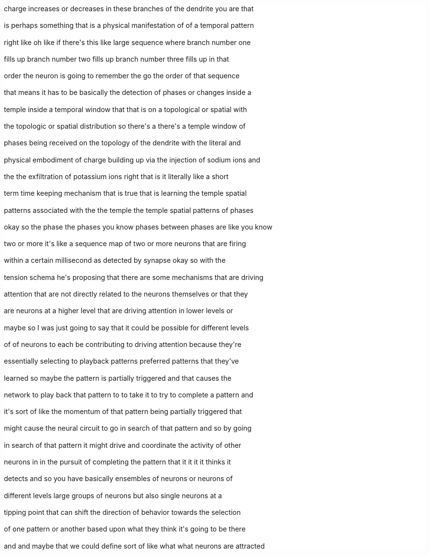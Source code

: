 charge increases or decreases in these branches of the dendrite you are that

is perhaps something that is a physical manifestation of of a temporal pattern

right like oh like if there's this like large sequence where branch number one

fills up branch number two fills up branch number three fills up in that

order the neuron is going to remember the go the order of that sequence

that means it has to be basically the detection of phases or changes inside a

temple inside a temporal window that that is on a topological or spatial with

the topologic or spatial distribution so there's a there's a temple window of

phases being received on the topology of the dendrite with the literal and

physical embodiment of charge building up via the injection of sodium ions and

the the exfiltration of potassium ions right that is it literally like a short

term time keeping mechanism that is true that is learning the temple spatial

patterns associated with the the temple the temple spatial patterns of phases

okay so the phase the phases you know phases between phases are like you know

two or more it's like a sequence map of two or more neurons that are firing

within a certain millisecond as detected by synapse okay so with the

tension schema he's proposing that there are some mechanisms that are driving

attention that are not directly related to the neurons themselves or that they

are neurons at a higher level that are driving attention in lower levels or

maybe so I was just going to say that it could be possible for different levels

of of neurons to each be contributing to driving attention because they're

essentially selecting to playback patterns preferred patterns that they've

learned so maybe the pattern is partially triggered and that causes the

network to play back that pattern to to take it to try to complete a pattern and

it's sort of like the momentum of that pattern being partially triggered that

might cause the neural circuit to go in search of that pattern and so by going

in search of that pattern it might drive and coordinate the activity of other

neurons in in the pursuit of completing the pattern that it it it it thinks it

detects and so you have basically ensembles of neurons or neurons of

different levels large groups of neurons but also single neurons at a

tipping point that can shift the direction of behavior towards the selection

of one pattern or another based upon what they think it's going to be there

and and maybe that we could define sort of like what what neurons are attracted
